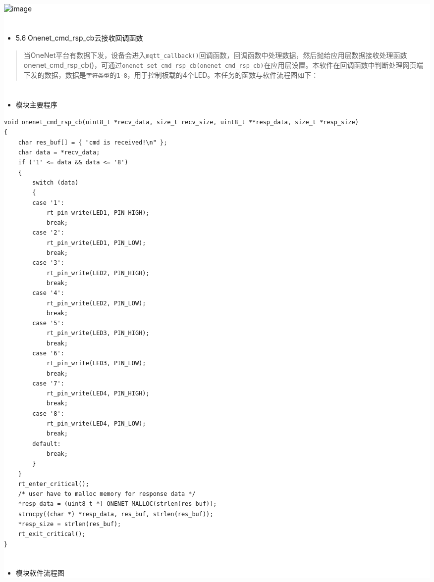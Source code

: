 ![image](https://github.com/Yaochenger/summer2022/blob/main/WangShun/%E5%A4%8F%E4%BB%A4%E8%90%A5%E4%BD%9C%E5%93%81/picture/7.%E5%9B%BE7.jpg)
#
   - 5.6 Onenet_cmd_rsp_cb云接收回调函数
   > 当OneNet平台有数据下发，设备会进入`mqtt_callback()`回调函数，回调函数中处理数据，然后抛给应用层数据接收处理函数onenet_cmd_rsp_cb()，可通过`onenet_set_cmd_rsp_cb(onenet_cmd_rsp_cb)`在应用层设置。本软件在回调函数中判断处理网页端下发的数据，数据是`字符类型`的`1-8`，用于控制板载的4个LED。本任务的函数与软件流程图如下：
#
- 模块主要程序
```
void onenet_cmd_rsp_cb(uint8_t *recv_data, size_t recv_size, uint8_t **resp_data, size_t *resp_size)
{
    char res_buf[] = { "cmd is received!\n" };
    char data = *recv_data;
    if ('1' <= data && data <= '8')
    {
        switch (data)
        {
        case '1':
            rt_pin_write(LED1, PIN_HIGH);
            break;
        case '2':
            rt_pin_write(LED1, PIN_LOW);
            break;
        case '3':
            rt_pin_write(LED2, PIN_HIGH);
            break;
        case '4':
            rt_pin_write(LED2, PIN_LOW);
            break;
        case '5':
            rt_pin_write(LED3, PIN_HIGH);
            break;
        case '6':
            rt_pin_write(LED3, PIN_LOW);
            break;
        case '7':
            rt_pin_write(LED4, PIN_HIGH);
            break;
        case '8':
            rt_pin_write(LED4, PIN_LOW);
            break;
        default:
            break;
        }
    }
    rt_enter_critical();
    /* user have to malloc memory for response data */
    *resp_data = (uint8_t *) ONENET_MALLOC(strlen(res_buf));
    strncpy((char *) *resp_data, res_buf, strlen(res_buf));
    *resp_size = strlen(res_buf);
    rt_exit_critical();
}
```
#
- 模块软件流程图
